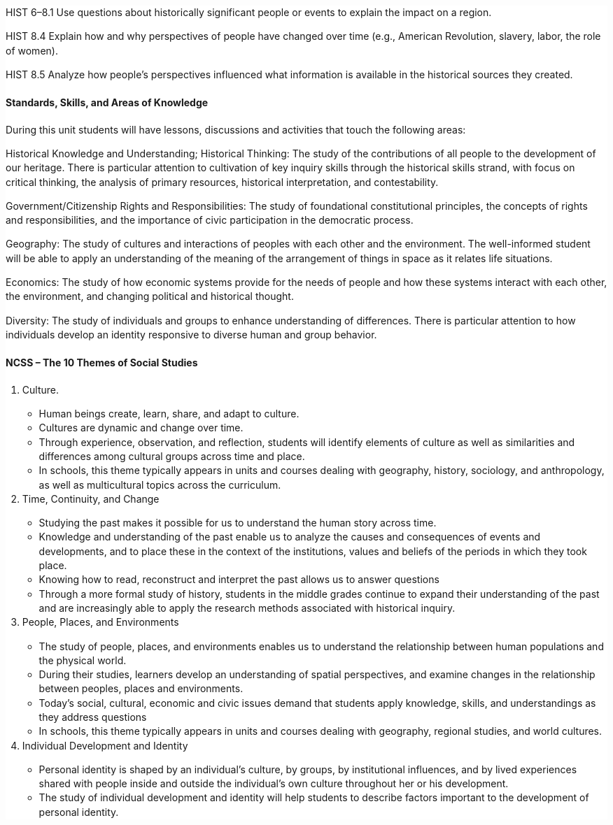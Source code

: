 <p>HIST 6&ndash;8.1 Use questions about historically significant people or events to explain the impact on a region.</p>
<p>HIST 8.4 Explain how and why perspectives of people have changed over time (e.g., American Revolution, slavery, labor, the role of women).</p>
<p>HIST 8.5 Analyze how people&rsquo;s perspectives influenced what information is available in the historical sources they created.</p>
<h4>Standards, Skills, and Areas of Knowledge</h4>
<p>During this unit students will have lessons, discussions and activities that touch the following areas:</p>
<p>Historical Knowledge and Understanding; Historical Thinking: The study of the contributions of all people to the development of our heritage. There is particular attention to cultivation of key inquiry skills through the historical skills strand, with focus on critical thinking, the analysis of primary resources, historical interpretation, and contestability.</p>
<p>Government/Citizenship Rights and Responsibilities: The study of foundational constitutional principles, the concepts of rights and responsibilities, and the importance of civic participation in the democratic process.</p>
<p>Geography: The study of cultures and interactions of peoples with each other and the environment. The well-informed student will be able to apply an understanding of the meaning of the arrangement of things in space as it relates life situations.</p>
<p>Economics: The study of how economic systems provide for the needs of people and how these systems interact with each other, the environment, and changing political and historical thought.</p>
<p>Diversity: The study of individuals and groups to enhance understanding of differences. There is particular attention to how individuals develop an identity responsive to diverse human and group behavior.</p>
<h4>NCSS &ndash; The 10 Themes of Social Studies</h4>
<ol>
<li>Culture.</li>
<ul>
<li>Human beings create, learn, share, and adapt to culture.</li>
<li>Cultures are dynamic and change over time.</li>
<li>Through experience, observation, and reflection, students will identify elements of culture as well as similarities and differences among cultural groups across time and place.</li>
<li>In schools, this theme typically appears in units and courses dealing with geography, history, sociology, and anthropology, as well as multicultural topics across the curriculum.</li>
</ul>
<li>Time, Continuity, and Change</li>
<ul>
<li>Studying the past makes it possible for us to understand the human story across time.</li>
<li>Knowledge and understanding of the past enable us to analyze the causes and consequences of events and developments, and to place these in the context of the institutions, values and beliefs of the periods in which they took place.</li>
<li>Knowing how to read, reconstruct and interpret the past allows us to answer questions</li>
<li>Through a more formal study of history, students in the middle grades continue to expand their understanding of the past and are increasingly able to apply the research methods associated with historical inquiry.</li>
</ul>
<li>People, Places, and Environments</li>
<ul>
<li>The study of people, places, and environments enables us to understand the relationship between human populations and the physical world.</li>
<li>During their studies, learners develop an understanding of spatial perspectives, and examine changes in the relationship between peoples, places and environments.</li>
<li>Today&rsquo;s social, cultural, economic and civic issues demand that students apply knowledge, skills, and understandings as they address questions</li>
<li>In schools, this theme typically appears in units and courses dealing with geography, regional studies, and world cultures.</li>
</ul>
<li>Individual Development and Identity</li>
<ul>
<li>Personal identity is shaped by an individual&rsquo;s culture, by groups, by institutional influences, and by lived experiences shared with people inside and outside the individual&rsquo;s own culture throughout her or his development.</li>
<li>The study of individual development and identity will help students to describe factors important to the development of personal identity.</li>